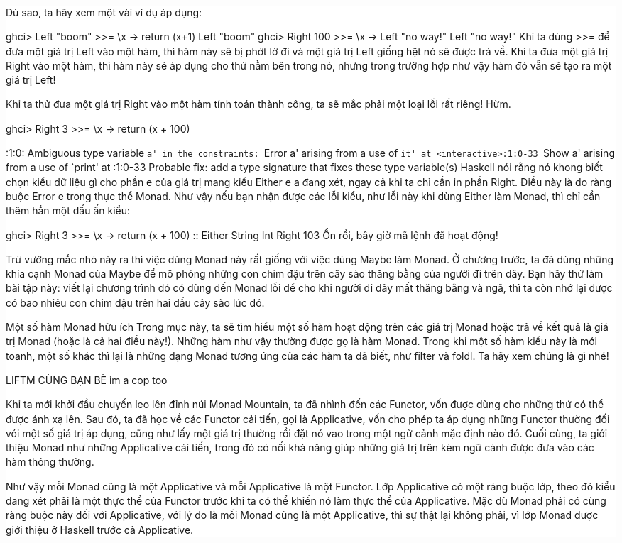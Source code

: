 Dù sao, ta hãy xem một vài ví dụ áp dụng:

ghci> Left "boom" >>= \x -> return (x+1)
Left "boom"
ghci> Right 100 >>= \x -> Left "no way!"
Left "no way!"
Khi ta dùng >>= để đưa một giá trị Left vào một hàm, thì hàm này sẽ bị phớt lờ đi và một giá trị Left giống hệt nó sẽ được trả về. Khi ta đưa một giá trị Right vào một hàm, thì hàm này sẽ áp dụng cho thứ nằm bên trong nó, nhưng trong trường hợp như vậy hàm đó vẫn sẽ tạo ra một giá trị Left!

Khi ta thử đưa một giá trị Right vào một hàm tính toán thành công, ta sẽ mắc phải một loại lỗi rất riêng! Hừm.

ghci> Right 3 >>= \x -> return (x + 100)

<interactive>:1:0:
    Ambiguous type variable `a' in the constraints:
      `Error a' arising from a use of `it' at <interactive>:1:0-33
      `Show a' arising from a use of `print' at <interactive>:1:0-33
    Probable fix: add a type signature that fixes these type variable(s)
Haskell nói rằng nó khong biết chọn kiểu dữ liệu gì cho phần e của giá trị mang kiểu Either e a đang xét, ngay cả khi ta chỉ cần in phần Right. Điều này là do ràng buộc Error e trong thực thể Monad. Như vậy nếu bạn nhận được các lỗi kiểu, như lỗi này khi dùng Either làm Monad, thì chỉ cần thêm hẳn một dấu ấn kiểu:

ghci> Right 3 >>= \x -> return (x + 100) :: Either String Int
Right 103
Ổn rồi, bây giờ mã lệnh đã hoạt động!

Trừ vướng mắc nhỏ này ra thì việc dùng Monad này rất giống với việc dùng Maybe làm Monad. Ở chương trước, ta đã dùng những khía cạnh Monad của Maybe để mô phỏng những con chim đậu trên cây sào thăng bằng của người đi trên dây. Bạn hãy thử làm bài tập này: viết lại chương trình đó có dùng đến Monad lỗi để cho khi người đi dây mất thăng bằng và ngã, thì ta còn nhớ lại được có bao nhiêu con chim đậu trên hai đầu cây sào lúc đó.


Một số hàm Monad hữu ích
Trong mục này, ta sẽ tìm hiểu một số hàm hoạt động trên các giá trị Monad hoặc trả về kết quả là giá trị Monad (hoặc là cả hai điều này!). Những hàm như vậy thường được gọ là hàm Monad. Trong khi một số hàm kiểu này là mới toanh, một số khác thì lại là những dạng Monad tương ứng của các hàm ta đã biết, như filter và foldl. Ta hãy xem chúng là gì nhé!

LIFTM CÙNG BẠN BÈ
im a cop too

Khi ta mới khởi đầu chuyến leo lên đỉnh núi Monad Mountain, ta đã nhình đến các Functor, vốn được dùng cho những thứ có thể được ánh xạ lên. Sau đó, ta đã học về các Functor cải tiến, gọi là Applicative, vốn cho phép ta áp dụng những Functor thường đối vói một số giá trị áp dụng, cũng như lấy một giá trị thường rồi đặt nó vao trong một ngữ cảnh mặc định nào đó. Cuối cùng, ta giới thiệu Monad như những Applicative cải tiến, trong đó có nối khả năng giúp những giá trị trên kèm ngữ cảnh được đưa vào các hàm thông thường.

Như vậy mỗi Monad cũng là một Applicative và mỗi Applicative là một Functor. Lớp Applicative có một ráng buộc lớp, theo đó kiểu đang xét phải là một thực thể của Functor trước khi ta có thể khiến nó làm thực thể của Applicative. Mặc dù Monad phải có cùng ràng buộc này đối với Applicative, với lý do là mỗi Monad cũng là một Applicative, thì sự thật lại không phải, vì lớp Monad được giới thiệu ở Haskell trước cả Applicative.

